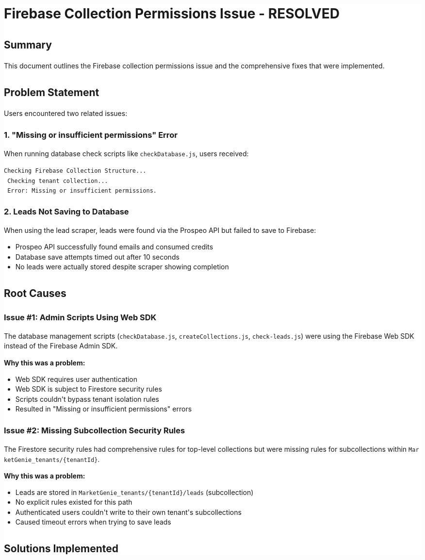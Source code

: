 # Firebase Collection Permissions Issue - RESOLVED

## Summary

This document outlines the Firebase collection permissions issue and the comprehensive fixes that were implemented.

## Problem Statement

Users encountered two related issues:

### 1. "Missing or insufficient permissions" Error
When running database check scripts like `checkDatabase.js`, users received:
```
Checking Firebase Collection Structure...
 Checking tenant collection...
 Error: Missing or insufficient permissions.
```

### 2. Leads Not Saving to Database
When using the lead scraper, leads were found via the Prospeo API but failed to save to Firebase:
- Prospeo API successfully found emails and consumed credits
- Database save attempts timed out after 10 seconds
- No leads were actually stored despite scraper showing completion

## Root Causes

### Issue #1: Admin Scripts Using Web SDK
The database management scripts (`checkDatabase.js`, `createCollections.js`, `check-leads.js`) were using the Firebase Web SDK instead of the Firebase Admin SDK.

**Why this was a problem:**
- Web SDK requires user authentication
- Web SDK is subject to Firestore security rules
- Scripts couldn't bypass tenant isolation rules
- Resulted in "Missing or insufficient permissions" errors

### Issue #2: Missing Subcollection Security Rules
The Firestore security rules had comprehensive rules for top-level collections but were missing rules for subcollections within `MarketGenie_tenants/{tenantId}`.

**Why this was a problem:**
- Leads are stored in `MarketGenie_tenants/{tenantId}/leads` (subcollection)
- No explicit rules existed for this path
- Authenticated users couldn't write to their own tenant's subcollections
- Caused timeout errors when trying to save leads

## Solutions Implemented
